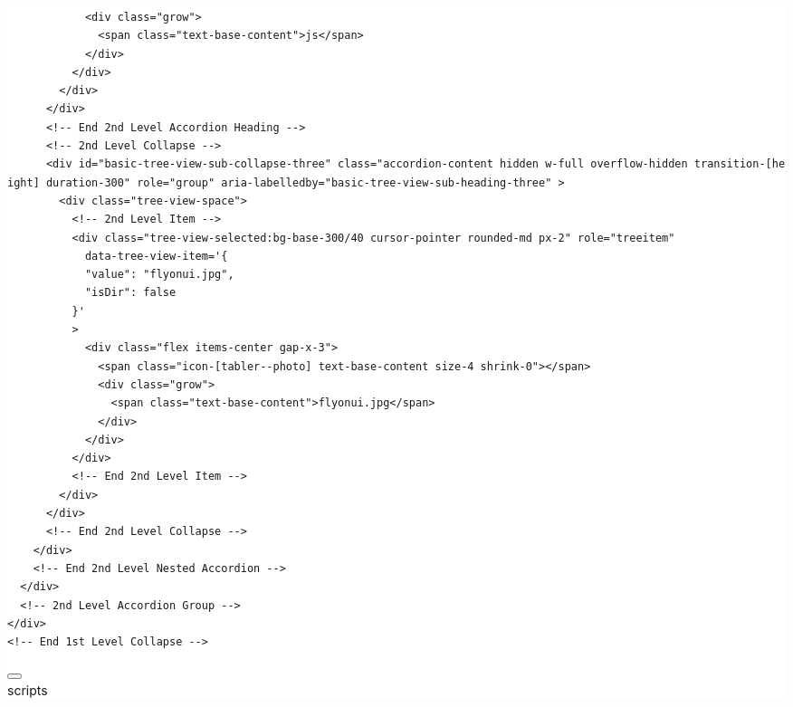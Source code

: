                 <div class="grow">
                  <span class="text-base-content">js</span>
                </div>
              </div>
            </div>
          </div>
          <!-- End 2nd Level Accordion Heading -->
          <!-- 2nd Level Collapse -->
          <div id="basic-tree-view-sub-collapse-three" class="accordion-content hidden w-full overflow-hidden transition-[height] duration-300" role="group" aria-labelledby="basic-tree-view-sub-heading-three" >
            <div class="tree-view-space">
              <!-- 2nd Level Item -->
              <div class="tree-view-selected:bg-base-300/40 cursor-pointer rounded-md px-2" role="treeitem"
                data-tree-view-item='{
                "value": "flyonui.jpg",
                "isDir": false
              }'
              >
                <div class="flex items-center gap-x-3">
                  <span class="icon-[tabler--photo] text-base-content size-4 shrink-0"></span>
                  <div class="grow">
                    <span class="text-base-content">flyonui.jpg</span>
                  </div>
                </div>
              </div>
              <!-- End 2nd Level Item -->
            </div>
          </div>
          <!-- End 2nd Level Collapse -->
        </div>
        <!-- End 2nd Level Nested Accordion -->
      </div>
      <!-- 2nd Level Accordion Group -->
    </div>
    <!-- End 1st Level Collapse -->

  </div>
  

  
  <div class="accordion-item" role="treeitem" aria-expanded="false" id="basic-tree-view-heading-two"
    data-tree-view-item='{
    "value": "scripts",
    "isDir": true
  }'
  >
    <!-- 1st Level Accordion Heading -->
    <div class="accordion-heading tree-view-selected:bg-base-300/40 flex w-full items-center gap-x-0.5 rounded-md py-0.5" >
      <button class="accordion-toggle btn btn-sm btn-circle btn-text" aria-expanded="false" aria-controls="basic-tree-view-collapse-two" >
        <span class="icon-[tabler--plus] text-base-content/80 accordion-item-active:rotate-45 size-4 transition-all duration-300" ></span>
      </button>
      <div class="tree-view-selected:bg-base-300/40 grow cursor-pointer rounded-md px-1.5">
        <div class="flex items-center gap-x-3">
          <span class="icon-[tabler--folder] text-base-content size-4 shrink-0"></span>
          <div class="grow">
            <span class="text-base-content">scripts</span>
          </div>
        </div>
      </div>
    </div>
    <!-- End 1st Level Accordion Heading -->